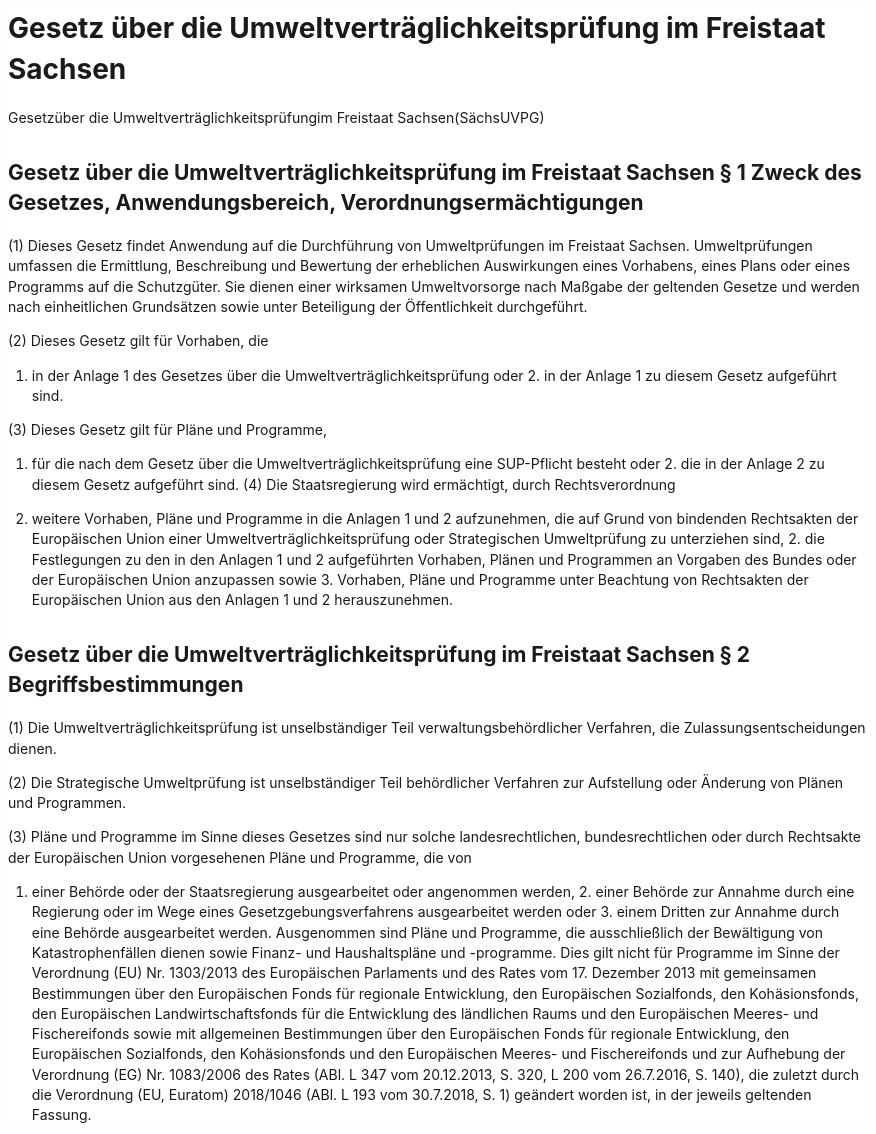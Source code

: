 # Gesetz über die Umweltverträglichkeitsprüfung im Freistaat Sachsen

Gesetzüber die Umweltverträglichkeitsprüfungim Freistaat Sachsen(SächsUVPG)

## Gesetz über die Umweltverträglichkeitsprüfung im Freistaat Sachsen § 1 Zweck des Gesetzes, Anwendungsbereich, Verordnungsermächtigungen

(1) Dieses Gesetz findet Anwendung auf die Durchführung von Umweltprüfungen im Freistaat Sachsen. Umweltprüfungen umfassen die Ermittlung, Beschreibung und Bewertung der erheblichen Auswirkungen eines Vorhabens, eines Plans oder eines Programms auf die Schutzgüter. Sie dienen einer wirksamen Umweltvorsorge nach Maßgabe der geltenden Gesetze und werden nach einheitlichen Grundsätzen sowie unter Beteiligung der Öffentlichkeit durchgeführt.

(2) Dieses Gesetz gilt für Vorhaben, die

1. in der Anlage 1 des Gesetzes über die Umweltverträglichkeitsprüfung oder 2. in der Anlage 1 zu diesem Gesetz aufgeführt sind.

(3) Dieses Gesetz gilt für Pläne und Programme,

1. für die nach dem Gesetz über die Umweltverträglichkeitsprüfung eine SUP-Pflicht besteht oder 2. die in der Anlage 2 zu diesem Gesetz aufgeführt sind. (4) Die Staatsregierung wird ermächtigt, durch Rechtsverordnung

1. weitere Vorhaben, Pläne und Programme in die Anlagen 1 und 2 aufzunehmen, die auf Grund von bindenden Rechtsakten der Europäischen Union einer Umweltverträglichkeitsprüfung oder Strategischen Umweltprüfung zu unterziehen sind, 2. die Festlegungen zu den in den Anlagen 1 und 2 aufgeführten Vorhaben, Plänen und Programmen an Vorgaben des Bundes oder der Europäischen Union anzupassen sowie 3. Vorhaben, Pläne und Programme unter Beachtung von Rechtsakten der Europäischen Union aus den Anlagen 1 und 2 herauszunehmen. 
## Gesetz über die Umweltverträglichkeitsprüfung im Freistaat Sachsen § 2 Begriffsbestimmungen

(1) Die Umweltverträglichkeitsprüfung ist unselbständiger Teil verwaltungsbehördlicher Verfahren, die Zulassungsentscheidungen dienen.

(2) Die Strategische Umweltprüfung ist unselbständiger Teil behördlicher Verfahren zur Aufstellung oder Änderung von Plänen und Programmen.

(3) Pläne und Programme im Sinne dieses Gesetzes sind nur solche landesrechtlichen, bundesrechtlichen oder durch Rechtsakte der Europäischen Union vorgesehenen Pläne und Programme, die von

1. einer Behörde oder der Staatsregierung ausgearbeitet oder angenommen werden, 2. einer Behörde zur Annahme durch eine Regierung oder im Wege eines Gesetzgebungsverfahrens ausgearbeitet werden oder 3. einem Dritten zur Annahme durch eine Behörde ausgearbeitet werden. Ausgenommen sind Pläne und Programme, die ausschließlich der Bewältigung von Katastrophenfällen dienen sowie Finanz- und Haushaltspläne und -programme. Dies gilt nicht für Programme im Sinne der Verordnung (EU) Nr. 1303/2013 des Europäischen Parlaments und des Rates vom 17. Dezember 2013 mit gemeinsamen Bestimmungen über den Europäischen Fonds für regionale Entwicklung, den Europäischen Sozialfonds, den Kohäsionsfonds, den Europäischen Landwirtschaftsfonds für die Entwicklung des ländlichen Raums und den Europäischen Meeres- und Fischereifonds sowie mit allgemeinen Bestimmungen über den Europäischen Fonds für regionale Entwicklung, den Europäischen Sozialfonds, den Kohäsionsfonds und den Europäischen Meeres- und Fischereifonds und zur Aufhebung der Verordnung (EG) Nr. 1083/2006 des Rates (ABl. L 347 vom 20.12.2013, S. 320, L 200 vom 26.7.2016, S. 140), die zuletzt durch die Verordnung (EU, Euratom) 2018/1046 (ABl. L 193 vom 30.7.2018, S. 1) geändert worden ist, in der jeweils geltenden Fassung.
